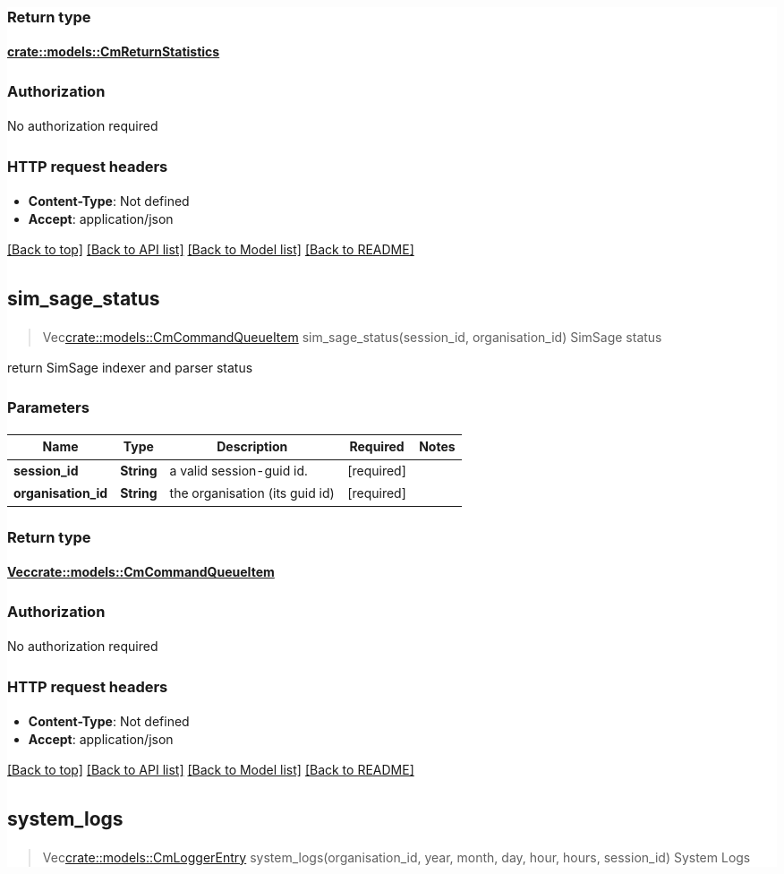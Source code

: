 ### Return type

[**crate::models::CmReturnStatistics**](CMReturnStatistics.md)

### Authorization

No authorization required

### HTTP request headers

- **Content-Type**: Not defined
- **Accept**: application/json

[[Back to top]](#) [[Back to API list]](../README.md#documentation-for-api-endpoints) [[Back to Model list]](../README.md#documentation-for-models) [[Back to README]](../README.md)


## sim_sage_status

> Vec<crate::models::CmCommandQueueItem> sim_sage_status(session_id, organisation_id)
SimSage status

return SimSage indexer and parser status

### Parameters


Name | Type | Description  | Required | Notes
------------- | ------------- | ------------- | ------------- | -------------
**session_id** | **String** | a valid session-guid id. | [required] |
**organisation_id** | **String** | the organisation (its guid id) | [required] |

### Return type

[**Vec<crate::models::CmCommandQueueItem>**](CMCommandQueueItem.md)

### Authorization

No authorization required

### HTTP request headers

- **Content-Type**: Not defined
- **Accept**: application/json

[[Back to top]](#) [[Back to API list]](../README.md#documentation-for-api-endpoints) [[Back to Model list]](../README.md#documentation-for-models) [[Back to README]](../README.md)


## system_logs

> Vec<crate::models::CmLoggerEntry> system_logs(organisation_id, year, month, day, hour, hours, session_id)
System Logs
